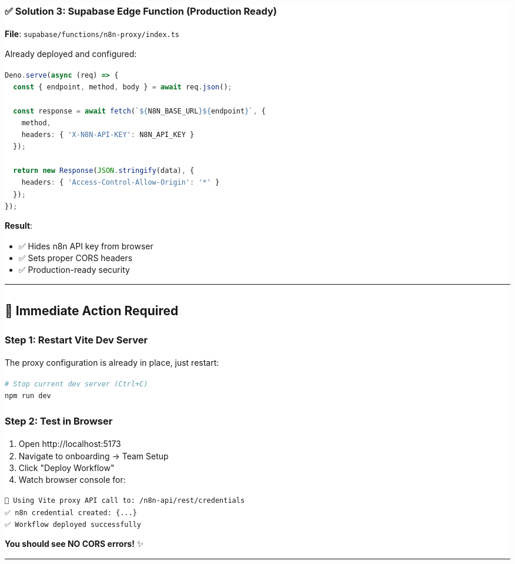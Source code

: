 
### ✅ Solution 3: Supabase Edge Function (Production Ready)

**File**: `supabase/functions/n8n-proxy/index.ts`

Already deployed and configured:

```typescript
Deno.serve(async (req) => {
  const { endpoint, method, body } = await req.json();
  
  const response = await fetch(`${N8N_BASE_URL}${endpoint}`, {
    method,
    headers: { 'X-N8N-API-KEY': N8N_API_KEY }
  });
  
  return new Response(JSON.stringify(data), {
    headers: { 'Access-Control-Allow-Origin': '*' }
  });
});
```

**Result**:
- ✅ Hides n8n API key from browser
- ✅ Sets proper CORS headers
- ✅ Production-ready security

---

## 🚀 Immediate Action Required

### Step 1: Restart Vite Dev Server

The proxy configuration is already in place, just restart:

```bash
# Stop current dev server (Ctrl+C)
npm run dev
```

### Step 2: Test in Browser

1. Open http://localhost:5173
2. Navigate to onboarding → Team Setup
3. Click "Deploy Workflow"
4. Watch browser console for:

```
📍 Using Vite proxy API call to: /n8n-api/rest/credentials
✅ n8n credential created: {...}
✅ Workflow deployed successfully
```

**You should see NO CORS errors!** ✨

---
